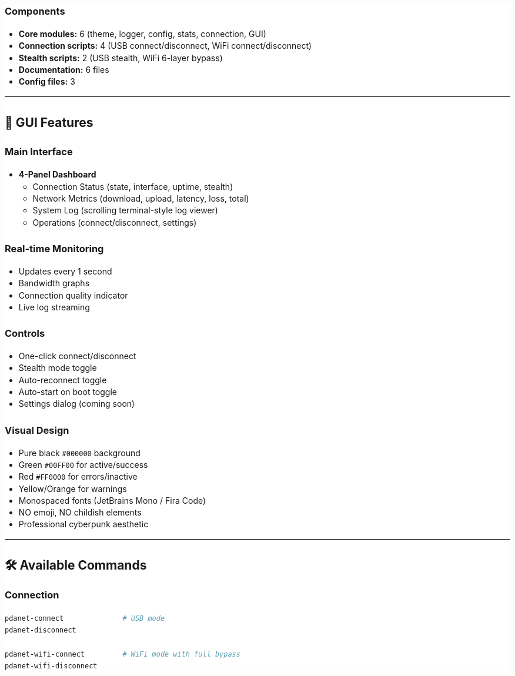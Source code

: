 ### Components
- **Core modules:** 6 (theme, logger, config, stats, connection, GUI)
- **Connection scripts:** 4 (USB connect/disconnect, WiFi connect/disconnect)
- **Stealth scripts:** 2 (USB stealth, WiFi 6-layer bypass)
- **Documentation:** 6 files
- **Config files:** 3

---

## 🎨 **GUI Features**

### Main Interface
- **4-Panel Dashboard**
  - Connection Status (state, interface, uptime, stealth)
  - Network Metrics (download, upload, latency, loss, total)
  - System Log (scrolling terminal-style log viewer)
  - Operations (connect/disconnect, settings)

### Real-time Monitoring
- Updates every 1 second
- Bandwidth graphs
- Connection quality indicator
- Live log streaming

### Controls
- One-click connect/disconnect
- Stealth mode toggle
- Auto-reconnect toggle
- Auto-start on boot toggle
- Settings dialog (coming soon)

### Visual Design
- Pure black `#000000` background
- Green `#00FF00` for active/success
- Red `#FF0000` for errors/inactive
- Yellow/Orange for warnings
- Monospaced fonts (JetBrains Mono / Fira Code)
- NO emoji, NO childish elements
- Professional cyberpunk aesthetic

---

## 🛠️ **Available Commands**

### Connection
```bash
pdanet-connect              # USB mode
pdanet-disconnect

pdanet-wifi-connect         # WiFi mode with full bypass
pdanet-wifi-disconnect
```
